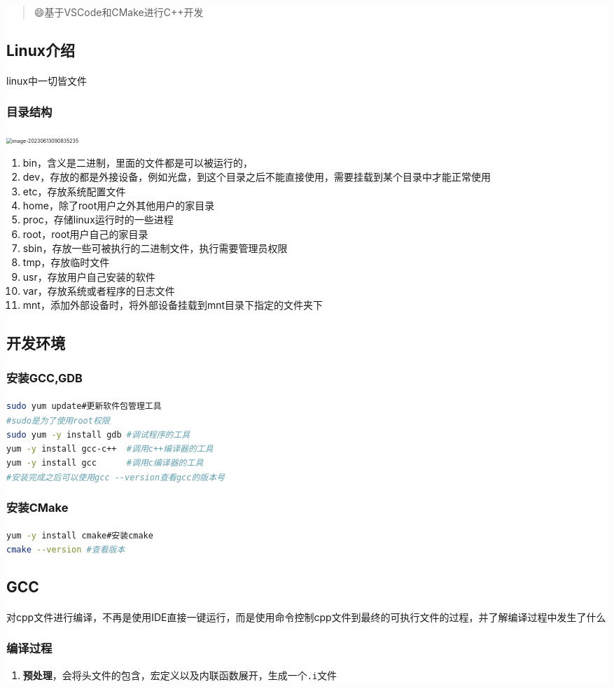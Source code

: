 
>:smile:基于VSCode和CMake进行C++开发



## Linux介绍

linux中一切皆文件

### 目录结构

<img src="https://zzzi-img-1313100942.cos.ap-beijing.myqcloud.com/img/202306130908295.png" alt="image-20230613090835235" style="zoom:50%;" />

1. bin，含义是二进制，里面的文件都是可以被运行的，
2. dev，存放的都是外接设备，例如光盘，到这个目录之后不能直接使用，需要挂载到某个目录中才能正常使用
3. etc，存放系统配置文件
4. home，除了root用户之外其他用户的家目录
5. proc，存储linux运行时的一些进程
6. root，root用户自己的家目录
7. sbin，存放一些可被执行的二进制文件，执行需要管理员权限
8. tmp，存放临时文件
9. usr，存放用户自己安装的软件
10. var，存放系统或者程序的日志文件
11. mnt，添加外部设备时，将外部设备挂载到mnt目录下指定的文件夹下

## 开发环境

### 安装GCC,GDB

```bash
sudo yum update#更新软件包管理工具
#sudo是为了使用root权限
sudo yum -y install gdb	#调试程序的工具
yum -y install gcc-c++	#调用c++编译器的工具
yum -y install gcc		#调用c编译器的工具
#安装完成之后可以使用gcc --version查看gcc的版本号
```

### 安装CMake

```bash
yum -y install cmake#安装cmake
cmake --version	#查看版本
```

## GCC

对cpp文件进行编译，不再是使用IDE直接一键运行，而是使用命令控制cpp文件到最终的可执行文件的过程，并了解编译过程中发生了什么

### 编译过程

1. **预处理**，会将头文件的包含，宏定义以及内联函数展开，生成一个`.i`文件
